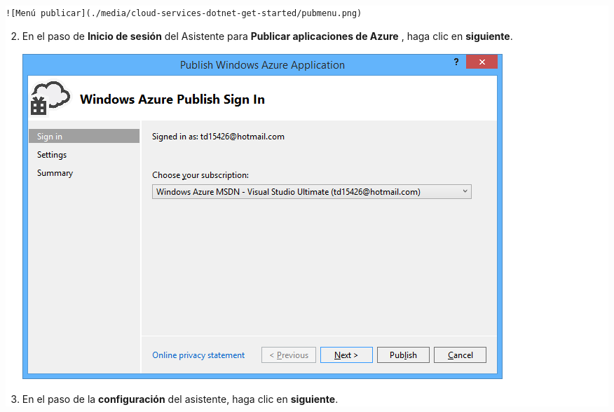     ![Menú publicar](./media/cloud-services-dotnet-get-started/pubmenu.png)

2. En el paso de **Inicio de sesión** del Asistente para **Publicar aplicaciones de Azure** , haga clic en **siguiente**.

    ![Paso de inicio de sesión](./media/cloud-services-dotnet-get-started/pubsignin.png)

3. En el paso de la **configuración** del asistente, haga clic en **siguiente**.
